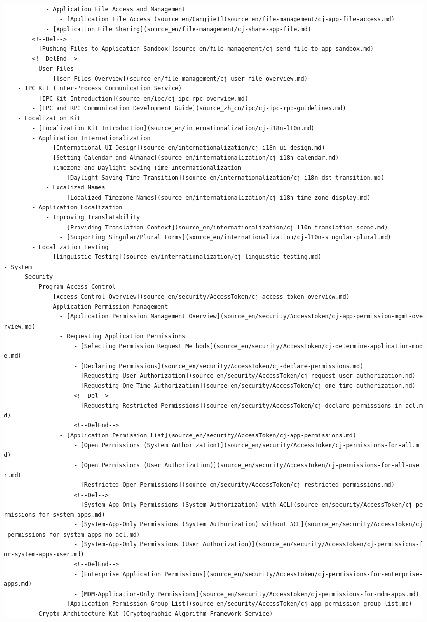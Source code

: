                - Application File Access and Management
                    - [Application File Access (source_en/Cangjie)](source_en/file-management/cj-app-file-access.md)
                - [Application File Sharing](source_en/file-management/cj-share-app-file.md)
            <!--Del-->
            - [Pushing Files to Application Sandbox](source_en/file-management/cj-send-file-to-app-sandbox.md)
            <!--DelEnd-->
            - User Files
                - [User Files Overview](source_en/file-management/cj-user-file-overview.md)
        - IPC Kit (Inter-Process Communication Service)
            - [IPC Kit Introduction](source_en/ipc/cj-ipc-rpc-overview.md)
            - [IPC and RPC Communication Development Guide](source_zh_cn/ipc/cj-ipc-rpc-guidelines.md)
        - Localization Kit
            - [Localization Kit Introduction](source_en/internationalization/cj-i18n-l10n.md)
            - Application Internationalization
                - [International UI Design](source_en/internationalization/cj-i18n-ui-design.md)
                - [Setting Calendar and Almanac](source_en/internationalization/cj-i18n-calendar.md)
                - Timezone and Daylight Saving Time Internationalization
                    - [Daylight Saving Time Transition](source_en/internationalization/cj-i18n-dst-transition.md)
                - Localized Names
                    - [Localized Timezone Names](source_en/internationalization/cj-i18n-time-zone-display.md)
            - Application Localization
                - Improving Translatability
                    - [Providing Translation Context](source_en/internationalization/cj-l10n-translation-scene.md)
                    - [Supporting Singular/Plural Forms](source_en/internationalization/cj-l10n-singular-plural.md)
            - Localization Testing
                - [Linguistic Testing](source_en/internationalization/cj-linguistic-testing.md)
    - System
        - Security
            - Program Access Control
                - [Access Control Overview](source_en/security/AccessToken/cj-access-token-overview.md)
                - Application Permission Management
                    - [Application Permission Management Overview](source_en/security/AccessToken/cj-app-permission-mgmt-overview.md)
                    - Requesting Application Permissions
                        - [Selecting Permission Request Methods](source_en/security/AccessToken/cj-determine-application-mode.md)
                        - [Declaring Permissions](source_en/security/AccessToken/cj-declare-permissions.md)
                        - [Requesting User Authorization](source_en/security/AccessToken/cj-request-user-authorization.md)
                        - [Requesting One-Time Authorization](source_en/security/AccessToken/cj-one-time-authorization.md)
                        <!--Del-->
                        - [Requesting Restricted Permissions](source_en/security/AccessToken/cj-declare-permissions-in-acl.md)
                        <!--DelEnd-->
                    - [Application Permission List](source_en/security/AccessToken/cj-app-permissions.md)
                        - [Open Permissions (System Authorization)](source_en/security/AccessToken/cj-permissions-for-all.md)
                        - [Open Permissions (User Authorization)](source_en/security/AccessToken/cj-permissions-for-all-user.md)
                        - [Restricted Open Permissions](source_en/security/AccessToken/cj-restricted-permissions.md)
                        <!--Del-->
                        - [System-App-Only Permissions (System Authorization) with ACL](source_en/security/AccessToken/cj-permissions-for-system-apps.md)
                        - [System-App-Only Permissions (System Authorization) without ACL](source_en/security/AccessToken/cj-permissions-for-system-apps-no-acl.md)
                        - [System-App-Only Permissions (User Authorization)](source_en/security/AccessToken/cj-permissions-for-system-apps-user.md)
                        <!--DelEnd-->
                        - [Enterprise Application Permissions](source_en/security/AccessToken/cj-permissions-for-enterprise-apps.md)
                        - [MDM-Application-Only Permissions](source_en/security/AccessToken/cj-permissions-for-mdm-apps.md)
                    - [Application Permission Group List](source_en/security/AccessToken/cj-app-permission-group-list.md)
            - Crypto Architecture Kit (Cryptographic Algorithm Framework Service)